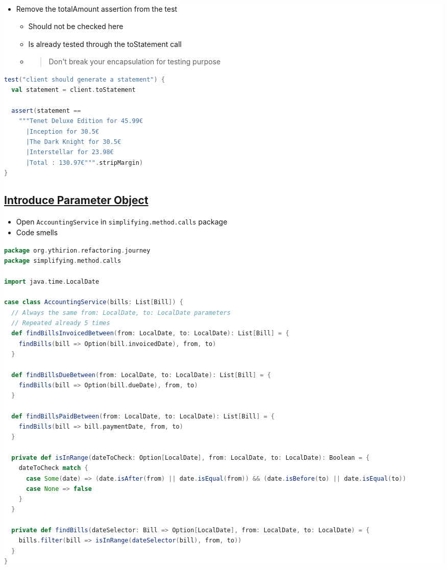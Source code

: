 * Remove the totalAmount assertion from the test

  * Should not be checked here

  * Is already tested through the toStatement call

  * > Don't break your encapsulation for testing purpose

```scala
test("client should generate a statement") {
  val statement = client.toStatement

  assert(statement ==
    """Tenet Deluxe Edition for 45.99€
      |Inception for 30.5€
      |The Dark Knight for 30.5€
      |Interstellar for 23.98€
      |Total : 130.97€""".stripMargin)
}
```



## [Introduce Parameter Object](https://ythirion.github.io/refactoring-journey/journey/5-simplifying-method-calls.html#introduce-parameter-object)

* Open `AccountingService` in `simplifying.method.calls` package
* Code smells

```scala
package org.ythirion.refactoring.journey
package simplifying.method.calls

import java.time.LocalDate

case class AccountingService(bills: List[Bill]) {
  // Always the same from: LocalDate, to: LocalDate parameters
  // Repeated already 5 times
  def findBillsInvoicedBetween(from: LocalDate, to: LocalDate): List[Bill] = {
    findBills(bill => Option(bill.invoicedDate), from, to)
  }

  def findBillsDueBetween(from: LocalDate, to: LocalDate): List[Bill] = {
    findBills(bill => Option(bill.dueDate), from, to)
  }

  def findBillsPaidBetween(from: LocalDate, to: LocalDate): List[Bill] = {
    findBills(bill => bill.paymentDate, from, to)
  }

  private def isInRange(dateToCheck: Option[LocalDate], from: LocalDate, to: LocalDate): Boolean = {
    dateToCheck match {
      case Some(date) => (date.isAfter(from) || date.isEqual(from)) && (date.isBefore(to) || date.isEqual(to))
      case None => false
    }
  }

  private def findBills(dateSelector: Bill => Option[LocalDate], from: LocalDate, to: LocalDate) = {
    bills.filter(bill => isInRange(dateSelector(bill), from, to))
  }
}
```
